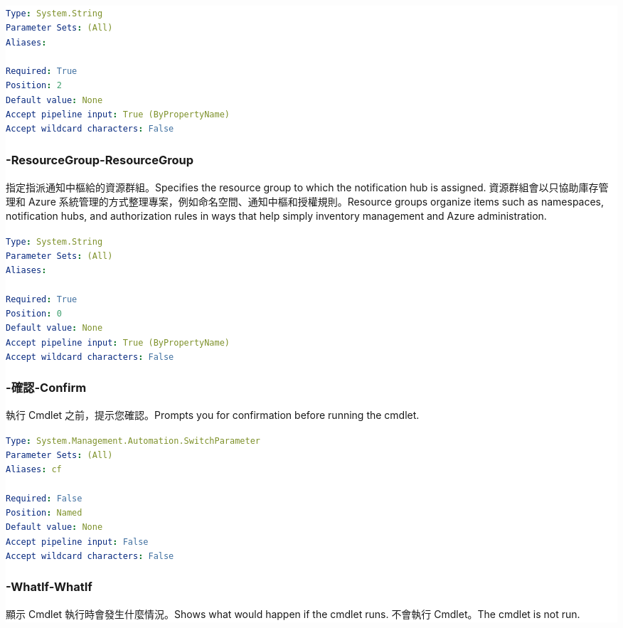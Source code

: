 ```yaml
Type: System.String
Parameter Sets: (All)
Aliases:

Required: True
Position: 2
Default value: None
Accept pipeline input: True (ByPropertyName)
Accept wildcard characters: False
```

### <span data-ttu-id="e0a51-131">-ResourceGroup</span><span class="sxs-lookup"><span data-stu-id="e0a51-131">-ResourceGroup</span></span>
<span data-ttu-id="e0a51-132">指定指派通知中樞給的資源群組。</span><span class="sxs-lookup"><span data-stu-id="e0a51-132">Specifies the resource group to which the notification hub is assigned.</span></span>
<span data-ttu-id="e0a51-133">資源群組會以只協助庫存管理和 Azure 系統管理的方式整理專案，例如命名空間、通知中樞和授權規則。</span><span class="sxs-lookup"><span data-stu-id="e0a51-133">Resource groups organize items such as namespaces, notification hubs, and authorization rules in ways that help simply inventory management and Azure administration.</span></span>

```yaml
Type: System.String
Parameter Sets: (All)
Aliases:

Required: True
Position: 0
Default value: None
Accept pipeline input: True (ByPropertyName)
Accept wildcard characters: False
```

### <span data-ttu-id="e0a51-134">-確認</span><span class="sxs-lookup"><span data-stu-id="e0a51-134">-Confirm</span></span>
<span data-ttu-id="e0a51-135">執行 Cmdlet 之前，提示您確認。</span><span class="sxs-lookup"><span data-stu-id="e0a51-135">Prompts you for confirmation before running the cmdlet.</span></span>

```yaml
Type: System.Management.Automation.SwitchParameter
Parameter Sets: (All)
Aliases: cf

Required: False
Position: Named
Default value: None
Accept pipeline input: False
Accept wildcard characters: False
```

### <span data-ttu-id="e0a51-136">-WhatIf</span><span class="sxs-lookup"><span data-stu-id="e0a51-136">-WhatIf</span></span>
<span data-ttu-id="e0a51-137">顯示 Cmdlet 執行時會發生什麼情況。</span><span class="sxs-lookup"><span data-stu-id="e0a51-137">Shows what would happen if the cmdlet runs.</span></span> <span data-ttu-id="e0a51-138">不會執行 Cmdlet。</span><span class="sxs-lookup"><span data-stu-id="e0a51-138">The cmdlet is not run.</span></span>
